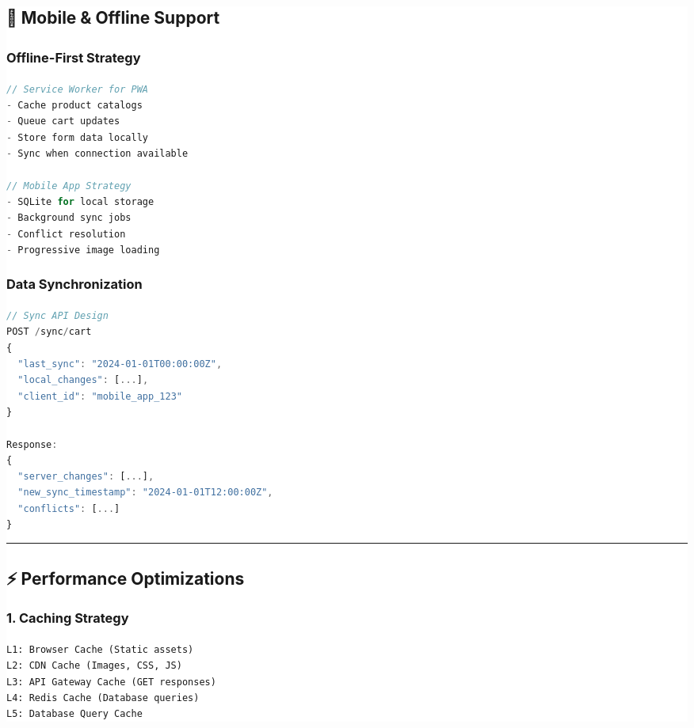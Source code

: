 
## 📱 Mobile & Offline Support

### **Offline-First Strategy**

```typescript
// Service Worker for PWA
- Cache product catalogs
- Queue cart updates
- Store form data locally
- Sync when connection available

// Mobile App Strategy
- SQLite for local storage
- Background sync jobs
- Conflict resolution
- Progressive image loading
```

### **Data Synchronization**

```typescript
// Sync API Design
POST /sync/cart
{
  "last_sync": "2024-01-01T00:00:00Z",
  "local_changes": [...],
  "client_id": "mobile_app_123"
}

Response:
{
  "server_changes": [...],
  "new_sync_timestamp": "2024-01-01T12:00:00Z",
  "conflicts": [...]
}
```

---

## ⚡ Performance Optimizations

### **1. Caching Strategy**

```
L1: Browser Cache (Static assets)
L2: CDN Cache (Images, CSS, JS)
L3: API Gateway Cache (GET responses)
L4: Redis Cache (Database queries)
L5: Database Query Cache
```
